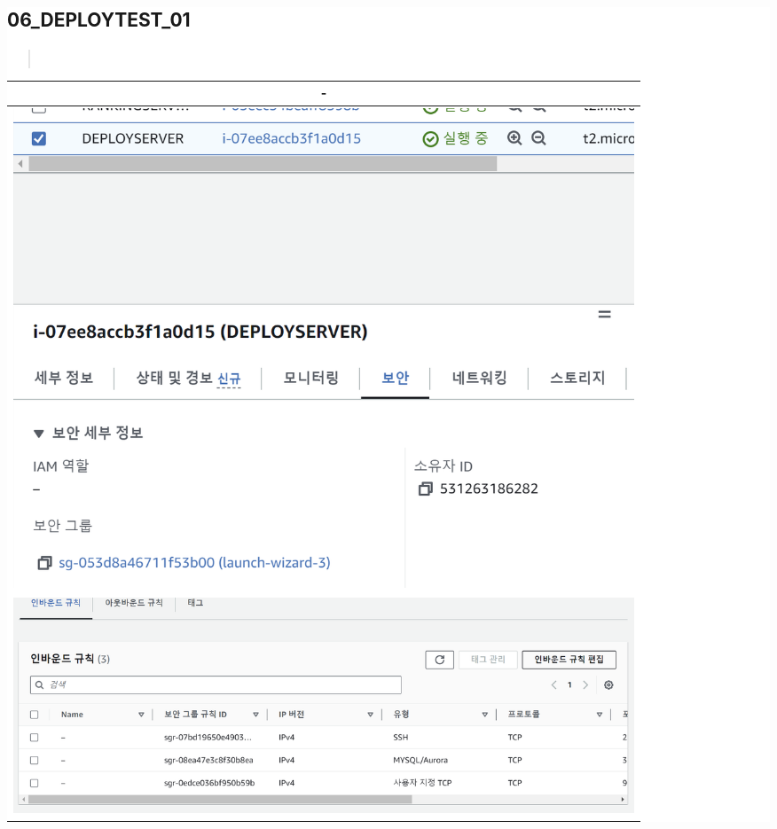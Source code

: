 06_DEPLOYTEST_01
---
> <br>

|-|
|-|
|<img width=700px src="./06_DEPLOYTEST_01/1.png" />|
|<img width=700px src="./06_DEPLOYTEST_01/2.png" />|